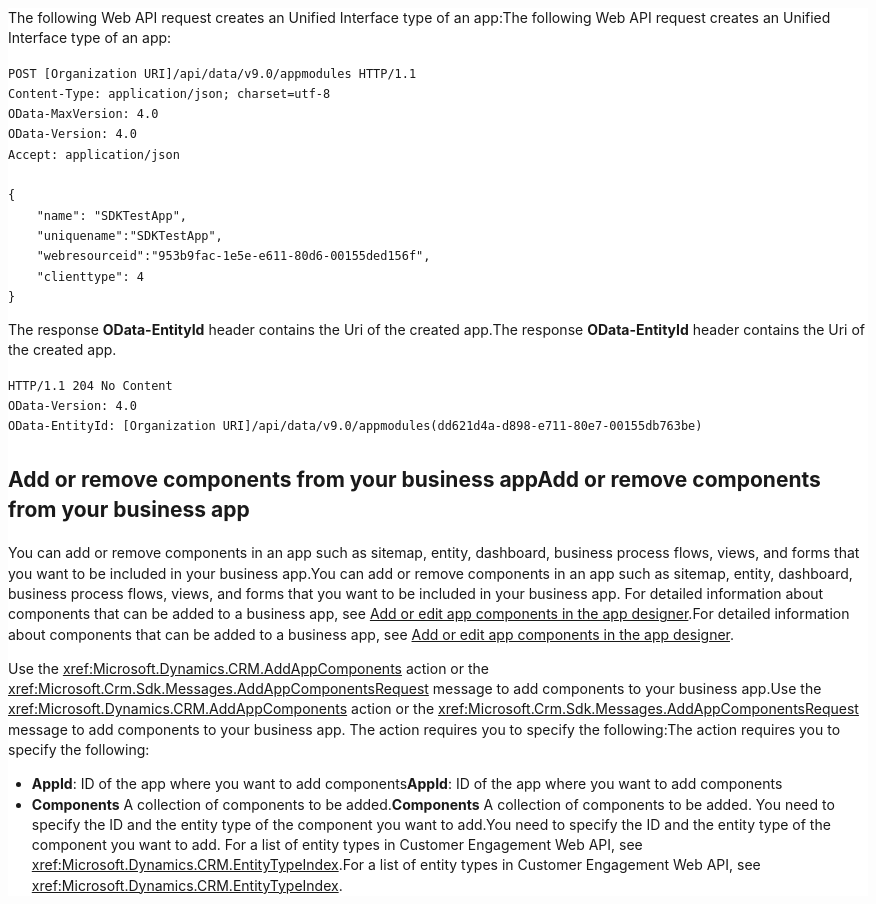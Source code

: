 <span data-ttu-id="76a2c-134">The following Web API request creates an Unified Interface type of an app:</span><span class="sxs-lookup"><span data-stu-id="76a2c-134">The following Web API request creates an Unified Interface type of an app:</span></span>

```http
POST [Organization URI]/api/data/v9.0/appmodules HTTP/1.1
Content-Type: application/json; charset=utf-8
OData-MaxVersion: 4.0
OData-Version: 4.0
Accept: application/json

{
    "name": "SDKTestApp",
    "uniquename":"SDKTestApp",
    "webresourceid":"953b9fac-1e5e-e611-80d6-00155ded156f",
    "clienttype": 4
}
```

<span data-ttu-id="76a2c-135">The response **OData-EntityId** header contains the Uri of the created app.</span><span class="sxs-lookup"><span data-stu-id="76a2c-135">The response **OData-EntityId** header contains the Uri of the created app.</span></span>

```http
HTTP/1.1 204 No Content
OData-Version: 4.0
OData-EntityId: [Organization URI]/api/data/v9.0/appmodules(dd621d4a-d898-e711-80e7-00155db763be)
```  

## <a name="add-or-remove-components-from-your-business-app"></a><span data-ttu-id="76a2c-136">Add or remove components from your business app</span><span class="sxs-lookup"><span data-stu-id="76a2c-136">Add or remove components from your business app</span></span>

<span data-ttu-id="76a2c-137">You can add or remove components in an app such as sitemap, entity, dashboard, business process flows, views, and forms that you want to be included in your business app.</span><span class="sxs-lookup"><span data-stu-id="76a2c-137">You can add or remove components in an app such as sitemap, entity, dashboard, business process flows, views, and forms that you want to be included in your business app.</span></span> <span data-ttu-id="76a2c-138">For detailed information about components that can be added to a business app, see [Add or edit app components in the app designer](../customize/add-edit-app-components.md).</span><span class="sxs-lookup"><span data-stu-id="76a2c-138">For detailed information about components that can be added to a business app, see [Add or edit app components in the app designer](../customize/add-edit-app-components.md).</span></span>

<span data-ttu-id="76a2c-139">Use the <xref:Microsoft.Dynamics.CRM.AddAppComponents> action or the <xref:Microsoft.Crm.Sdk.Messages.AddAppComponentsRequest> message to add components to your business app.</span><span class="sxs-lookup"><span data-stu-id="76a2c-139">Use the <xref:Microsoft.Dynamics.CRM.AddAppComponents> action or the <xref:Microsoft.Crm.Sdk.Messages.AddAppComponentsRequest> message to add components to your business app.</span></span> <span data-ttu-id="76a2c-140">The action requires you to specify the following:</span><span class="sxs-lookup"><span data-stu-id="76a2c-140">The action requires you to specify the following:</span></span>
- <span data-ttu-id="76a2c-141">**AppId**: ID of the app where you want to add components</span><span class="sxs-lookup"><span data-stu-id="76a2c-141">**AppId**: ID of the app where you want to add components</span></span>
- <span data-ttu-id="76a2c-142">**Components** A collection of components to be added.</span><span class="sxs-lookup"><span data-stu-id="76a2c-142">**Components** A collection of components to be added.</span></span> <span data-ttu-id="76a2c-143">You need to specify the ID and the entity type of the component you want to add.</span><span class="sxs-lookup"><span data-stu-id="76a2c-143">You need to specify the ID and the entity type of the component you want to add.</span></span> <span data-ttu-id="76a2c-144">For a list of entity types in Customer Engagement Web API, see <xref:Microsoft.Dynamics.CRM.EntityTypeIndex>.</span><span class="sxs-lookup"><span data-stu-id="76a2c-144">For a list of entity types in Customer Engagement Web API, see <xref:Microsoft.Dynamics.CRM.EntityTypeIndex>.</span></span>
